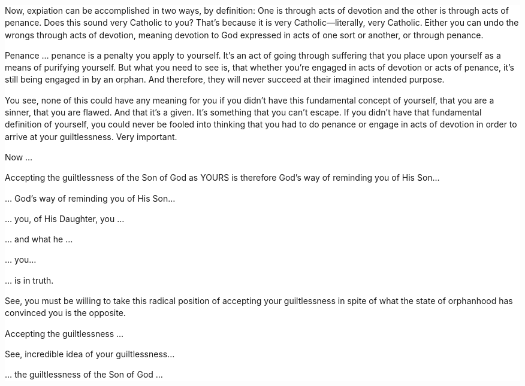 Now, expiation can be accomplished in two ways, by definition: One is
through acts of devotion and the other is through acts of penance. Does
this sound very Catholic to you? That&rsquo;s because it is very
Catholic&mdash;literally, very Catholic. Either you can undo the wrongs
through acts of devotion, meaning devotion to God expressed in acts of
one sort or another, or through penance.

Penance &hellip; penance is a penalty you apply to yourself. It&rsquo;s
an act of going through suffering that you place upon yourself as a
means of purifying yourself. But what you need to see is, that whether
you&rsquo;re engaged in acts of devotion or acts of penance, it&rsquo;s
still being engaged in by an orphan. And therefore, they will never
succeed at their imagined intended purpose.

You see, none of this could have any meaning for you if you didn&rsquo;t
have this fundamental concept of yourself, that you are a sinner, that
you are flawed. And that it&rsquo;s a given. It&rsquo;s something that
you can&rsquo;t escape. If you didn&rsquo;t have that fundamental
definition of yourself, you could never be fooled into thinking that you
had to do penance or engage in acts of devotion in order to arrive at
your guiltlessness. Very important.

Now &hellip;

<div markdown="1" class="well book">
Accepting the guiltlessness of the Son of God as YOURS is therefore
God&rsquo;s way of reminding you of His Son&hellip;

&hellip; God&rsquo;s way of reminding you of His Son&hellip;
</div>

&hellip; you, of His Daughter, you &hellip;

<div markdown="1" class="well book">
&hellip; and what he &hellip;
</div>

&hellip; you&hellip;

<div markdown="1" class="well book">
&hellip; is in truth.
</div>

See, you must be willing to take this radical position of accepting your
guiltlessness in spite of what the state of orphanhood has convinced you
is the opposite.

<div markdown="1" class="well book">
Accepting the guiltlessness &hellip;
</div>

See, incredible idea of your guiltlessness&hellip;

<div markdown="1" class="well book">
&hellip; the guiltlessness of the Son of God &hellip;
</div>

